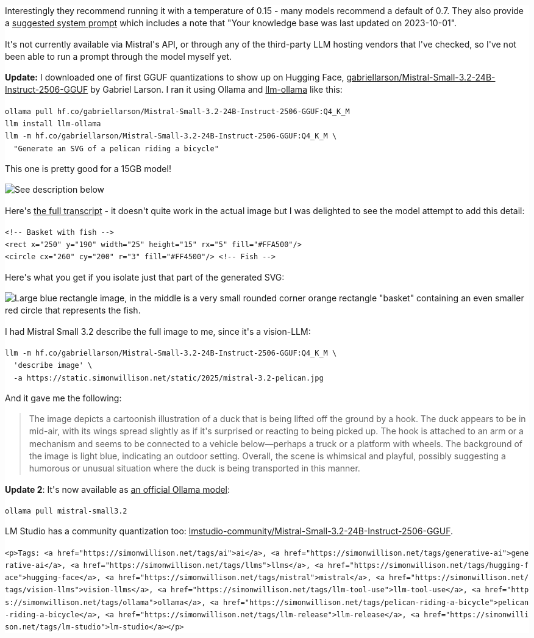 </blockquote>
<p>Interestingly they recommend running it with a temperature of 0.15 - many models recommend a default of 0.7. They also provide a <a href="https://huggingface.co/mistralai/Mistral-Small-3.2-24B-Instruct-2506/blob/main/SYSTEM_PROMPT.txt">suggested system prompt</a> which includes a note that "Your knowledge base was last updated on 2023-10-01".</p>
<p>It's not currently available via Mistral's API, or through any of the third-party LLM hosting vendors that I've checked, so I've not been able to run a prompt through the model myself yet.</p>
<p><strong>Update:</strong> I downloaded one of first GGUF quantizations to show up on Hugging Face, <a href="https://huggingface.co/gabriellarson/Mistral-Small-3.2-24B-Instruct-2506-GGUF">gabriellarson/Mistral-Small-3.2-24B-Instruct-2506-GGUF</a> by Gabriel Larson. I ran it using Ollama and <a href="https://github.com/taketwo/llm-ollama">llm-ollama</a> like this:</p>
<pre><code>ollama pull hf.co/gabriellarson/Mistral-Small-3.2-24B-Instruct-2506-GGUF:Q4_K_M
llm install llm-ollama
llm -m hf.co/gabriellarson/Mistral-Small-3.2-24B-Instruct-2506-GGUF:Q4_K_M \
  "Generate an SVG of a pelican riding a bicycle"
</code></pre>
<p>This one is pretty good for a 15GB model!</p>
<p><img alt="See description below" src="https://static.simonwillison.net/static/2025/mistral-3.2-pelican.jpg" /></p>
<p>Here's <a href="https://gist.github.com/simonw/87ade7285a1d51d7073f73559baf41b2">the full transcript</a> - it doesn't quite work in the actual image but I was delighted to see the model attempt to add this detail:</p>
<pre><code>&lt;!-- Basket with fish --&gt;
&lt;rect x="250" y="190" width="25" height="15" rx="5" fill="#FFA500"/&gt;
&lt;circle cx="260" cy="200" r="3" fill="#FF4500"/&gt; &lt;!-- Fish --&gt;
</code></pre>
<p>Here's what you get if you isolate just that part of the generated SVG:</p>
<p><img alt="Large blue rectangle image, in the middle is a very small rounded corner orange rectangle &quot;basket&quot; containing an even smaller red circle that represents the fish." src="https://static.simonwillison.net/static/2025/fish-basket.jpg" /></p>
<p>I had Mistral Small 3.2 describe the full image to me, since it's a vision-LLM:</p>
<pre><code>llm -m hf.co/gabriellarson/Mistral-Small-3.2-24B-Instruct-2506-GGUF:Q4_K_M \
  'describe image' \
  -a https://static.simonwillison.net/static/2025/mistral-3.2-pelican.jpg
</code></pre>
<p>And it gave me the following:</p>
<blockquote>
<p>The image depicts a cartoonish illustration of a duck that is being lifted off the ground by a hook. The duck appears to be in mid-air, with its wings spread slightly as if it's surprised or reacting to being picked up. The hook is attached to an arm or a mechanism and seems to be connected to a vehicle below—perhaps a truck or a platform with wheels. The background of the image is light blue, indicating an outdoor setting. Overall, the scene is whimsical and playful, possibly suggesting a humorous or unusual situation where the duck is being transported in this manner.</p>
</blockquote>
<p><strong>Update 2</strong>: It's now available as <a href="https://ollama.com/library/mistral-small3.2">an official Ollama model</a>:</p>
<pre><code>ollama pull mistral-small3.2
</code></pre>
<p>LM Studio has a community quantization too: <a href="https://huggingface.co/lmstudio-community/Mistral-Small-3.2-24B-Instruct-2506-GGUF">lmstudio-community/Mistral-Small-3.2-24B-Instruct-2506-GGUF</a>.


    <p>Tags: <a href="https://simonwillison.net/tags/ai">ai</a>, <a href="https://simonwillison.net/tags/generative-ai">generative-ai</a>, <a href="https://simonwillison.net/tags/llms">llms</a>, <a href="https://simonwillison.net/tags/hugging-face">hugging-face</a>, <a href="https://simonwillison.net/tags/mistral">mistral</a>, <a href="https://simonwillison.net/tags/vision-llms">vision-llms</a>, <a href="https://simonwillison.net/tags/llm-tool-use">llm-tool-use</a>, <a href="https://simonwillison.net/tags/ollama">ollama</a>, <a href="https://simonwillison.net/tags/pelican-riding-a-bicycle">pelican-riding-a-bicycle</a>, <a href="https://simonwillison.net/tags/llm-release">llm-release</a>, <a href="https://simonwillison.net/tags/lm-studio">lm-studio</a></p> 
